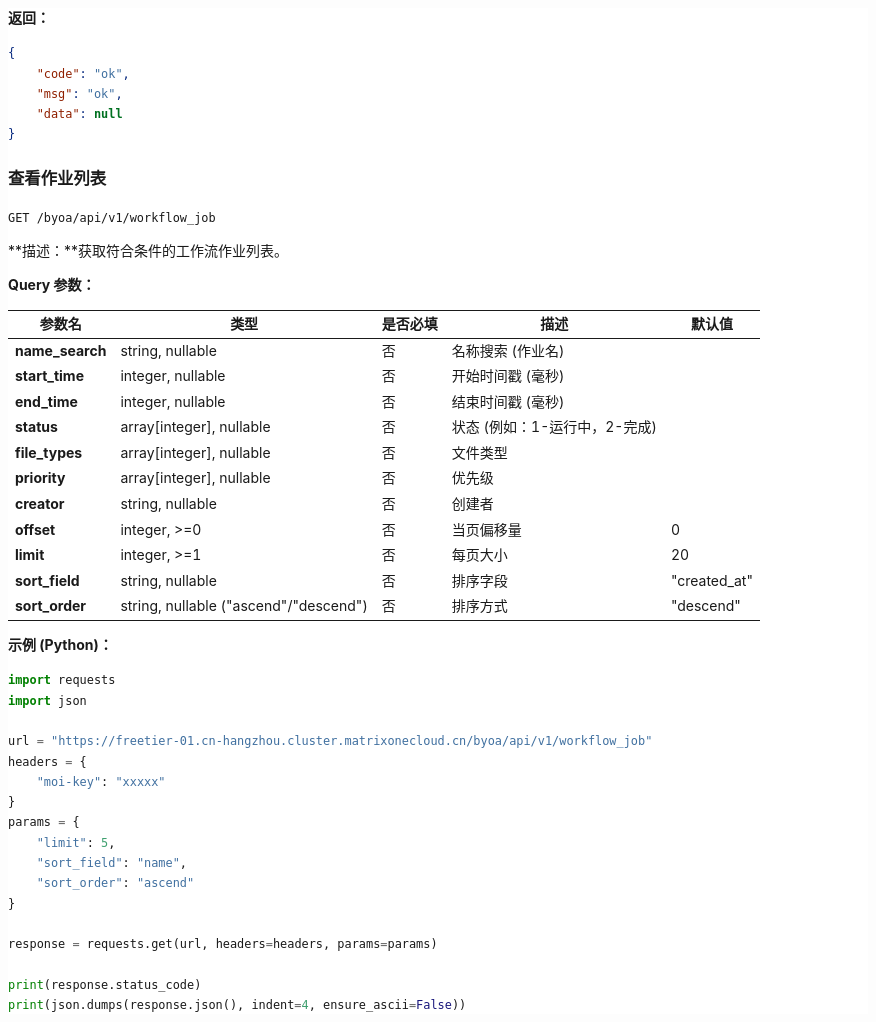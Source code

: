 **返回：**

```json
{
    "code": "ok",
    "msg": "ok",
    "data": null
}
```

### 查看作业列表

```
GET /byoa/api/v1/workflow_job
```

**描述：**获取符合条件的工作流作业列表。

**Query 参数：**

| 参数名        | 类型                                  | 是否必填 | 描述                          | 默认值       |
| ------------- | ------------------------------------- | -------- | ----------------------------- | ------------ |
| **name_search** | string, nullable                      | 否       | 名称搜索 (作业名)             |              |
| **start_time**  | integer, nullable                     | 否       | 开始时间戳 (毫秒)             |              |
| **end_time**    | integer, nullable                     | 否       | 结束时间戳 (毫秒)             |              |
| **status**      | array[integer], nullable              | 否       | 状态 (例如：1-运行中，2-完成) |              |
| **file_types**  | array[integer], nullable              | 否       | 文件类型                      |              |
| **priority**    | array[integer], nullable              | 否       | 优先级                        |              |
| **creator**     | string, nullable                      | 否       | 创建者                        |              |
| **offset**      | integer, >=0                          | 否       | 当页偏移量                    | 0            |
| **limit**       | integer, >=1                          | 否       | 每页大小                      | 20           |
| **sort_field**  | string, nullable                      | 否       | 排序字段                      | "created_at" |
| **sort_order**  | string, nullable ("ascend"/"descend") | 否       | 排序方式                      | "descend"    |

**示例 (Python)：**

```python
import requests
import json

url = "https://freetier-01.cn-hangzhou.cluster.matrixonecloud.cn/byoa/api/v1/workflow_job"
headers = {
    "moi-key": "xxxxx"
}
params = {
    "limit": 5,
    "sort_field": "name",
    "sort_order": "ascend"
}

response = requests.get(url, headers=headers, params=params)

print(response.status_code)
print(json.dumps(response.json(), indent=4, ensure_ascii=False))
```
